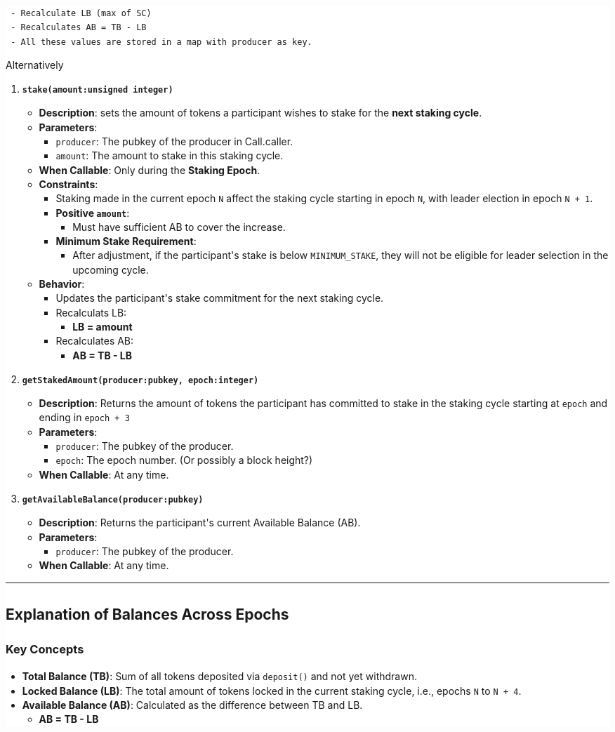      - Recalculate LB (max of SC)
     - Recalculates AB = TB - LB
     - All these values are stored in a map with producer as key.
Alternatively

1. **`stake(amount:unsigned integer)`**
   - **Description**: sets the amount of tokens a participant wishes to stake for the **next staking cycle**.
   - **Parameters**:
     - `producer`: The pubkey of the producer in Call.caller.
     - `amount`: The amount to stake in this staking cycle.
   - **When Callable**: Only during the **Staking Epoch**.
   - **Constraints**:
     - Staking made in the current epoch `N` affect the staking cycle starting in epoch `N`, with leader election in epoch  `N + 1`.
     - **Positive `amount`**:
       - Must have sufficient AB to cover the increase.
     - **Minimum Stake Requirement**:
       - After adjustment, if the participant's stake is below `MINIMUM_STAKE`, they will not be eligible for leader selection in the upcoming cycle.
   - **Behavior**:
     - Updates the participant's stake commitment for the next staking cycle.
     - Recalculats LB:
       - **LB = amount**
     - Recalculates AB:
       - **AB = TB - LB**


4. **`getStakedAmount(producer:pubkey, epoch:integer)`**
   - **Description**: Returns the amount of tokens the participant has committed to stake in the staking cycle starting at `epoch` and ending in `epoch + 3`
   - **Parameters**:
     - `producer`: The pubkey of the producer.
     - `epoch`: The epoch number. (Or possibly a block height?)
   - **When Callable**: At any time.

5. **`getAvailableBalance(producer:pubkey)`**
   - **Description**: Returns the participant's current Available Balance (AB).
   - **Parameters**:
     - `producer`: The pubkey of the producer.
   - **When Callable**: At any time.

---

## **Explanation of Balances Across Epochs**

### **Key Concepts**

- **Total Balance (TB)**: Sum of all tokens deposited via `deposit()` and not yet withdrawn.
- **Locked Balance (LB)**: The total amount of tokens locked in the current staking cycle, i.e., epochs `N` to `N + 4`.
- **Available Balance (AB)**: Calculated as the difference between TB and LB.
  - **AB = TB - LB**

